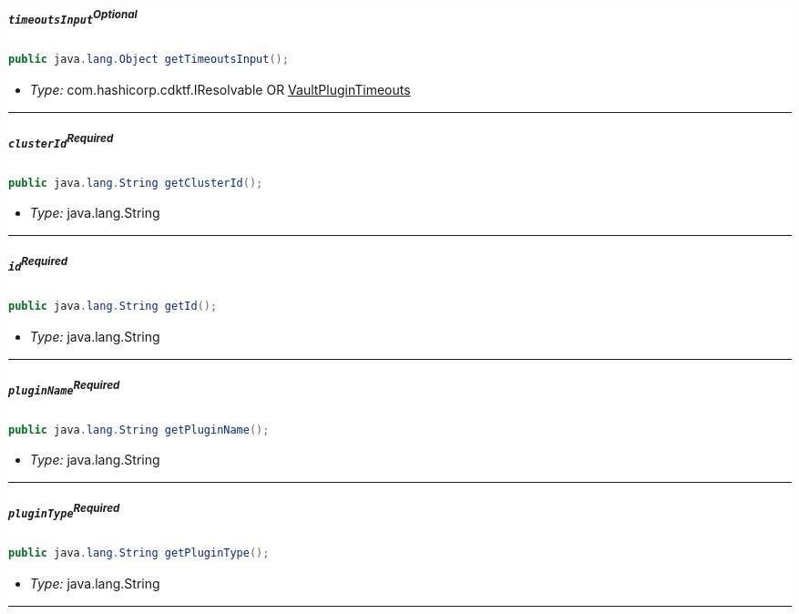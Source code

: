 ##### `timeoutsInput`<sup>Optional</sup> <a name="timeoutsInput" id="@cdktf/provider-hcp.vaultPlugin.VaultPlugin.property.timeoutsInput"></a>

```java
public java.lang.Object getTimeoutsInput();
```

- *Type:* com.hashicorp.cdktf.IResolvable OR <a href="#@cdktf/provider-hcp.vaultPlugin.VaultPluginTimeouts">VaultPluginTimeouts</a>

---

##### `clusterId`<sup>Required</sup> <a name="clusterId" id="@cdktf/provider-hcp.vaultPlugin.VaultPlugin.property.clusterId"></a>

```java
public java.lang.String getClusterId();
```

- *Type:* java.lang.String

---

##### `id`<sup>Required</sup> <a name="id" id="@cdktf/provider-hcp.vaultPlugin.VaultPlugin.property.id"></a>

```java
public java.lang.String getId();
```

- *Type:* java.lang.String

---

##### `pluginName`<sup>Required</sup> <a name="pluginName" id="@cdktf/provider-hcp.vaultPlugin.VaultPlugin.property.pluginName"></a>

```java
public java.lang.String getPluginName();
```

- *Type:* java.lang.String

---

##### `pluginType`<sup>Required</sup> <a name="pluginType" id="@cdktf/provider-hcp.vaultPlugin.VaultPlugin.property.pluginType"></a>

```java
public java.lang.String getPluginType();
```

- *Type:* java.lang.String

---

